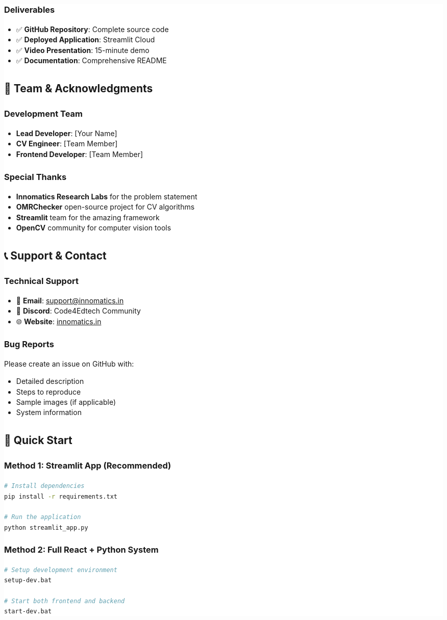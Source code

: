 ### Deliverables
- ✅ **GitHub Repository**: Complete source code
- ✅ **Deployed Application**: Streamlit Cloud
- ✅ **Video Presentation**: 15-minute demo
- ✅ **Documentation**: Comprehensive README

## 👥 Team & Acknowledgments

### Development Team
- **Lead Developer**: [Your Name]
- **CV Engineer**: [Team Member]
- **Frontend Developer**: [Team Member]

### Special Thanks
- **Innomatics Research Labs** for the problem statement
- **OMRChecker** open-source project for CV algorithms
- **Streamlit** team for the amazing framework
- **OpenCV** community for computer vision tools

## 📞 Support & Contact

### Technical Support
- 📧 **Email**: support@innomatics.in
- 💬 **Discord**: Code4Edtech Community
- 🌐 **Website**: [innomatics.in](https://innomatics.in)

### Bug Reports
Please create an issue on GitHub with:
- Detailed description
- Steps to reproduce
- Sample images (if applicable)
- System information

## 🚀 Quick Start

### **Method 1: Streamlit App (Recommended)**
```bash
# Install dependencies
pip install -r requirements.txt

# Run the application
python streamlit_app.py
```

### **Method 2: Full React + Python System**
```bash
# Setup development environment
setup-dev.bat

# Start both frontend and backend
start-dev.bat
```
